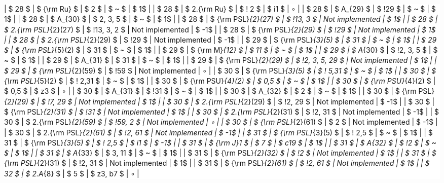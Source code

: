 | $ 28 $  | $ {\rm Ru} $              | $ 2 $              | $ ~ $                          | $ 1$    |
| $ 28 $  | $ 2.{\rm Ru} $            | $ ! 2 $            | $ i1 $                         | $\circ$ |
| $ 28 $  | $ A_{29} $                | $ !29 $            | $ ~ $                          | $ 1$    |
| $ 28 $  | $ A_{30} $                | $ 2, 3, 5 $        | $ ~ $                          | $ 1$    |
| $ 28 $  | $ {\rm PSL}_{2}(27) $     | $ !13, 3 $         | Not implemented                | $ 1$    |
| $ 28 $  | $ 2.{\rm PSL}_{2}(27) $   | $ !13, 3, 2 $      | Not implemented                | $ -1$   |
| $ 28 $  | $ {\rm PSL}_{2}(29) $     | $ !29 $            | Not implemented                | $ 1$    |
| $ 28 $  | $ 2.{\rm PSL}_{2}(29) $   | $ !29 $            | Not implemented                | $ -1$   |
| $ 29 $  | $ {\rm PSL}_{3}(5) $      | $ 31 $             | $ ~ $                          | $ 1$    |
| $ 29 $  | $ {\rm PSL}_{5}(2) $      | $ 31 $             | $ ~ $                          | $ 1$    |
| $ 29 $  | $ {\rm M}_{12} $          | $ 11 $             | $ ~ $                          | $ 1$    |
| $ 29 $  | $ A_{30} $                | $ !2, 3, 5 $       | $ ~ $                          | $ 1$    |
| $ 29 $  | $ A_{31} $                | $ 31 $             | $ ~ $                          | $ 1$    |
| $ 29 $  | $ {\rm PSL}_{2}(29) $     | $ !2, 3, 5, 29 $   | Not implemented                | $ 1$    |
| $ 29 $  | $ {\rm PSL}_{2}(59) $     | $ !59 $            | Not implemented                | $\circ$ |
| $ 30 $  | $ {\rm PSL}_{3}(5) $      | $ ! 5,31 $         | $ ~ $                          | $ 1$    |
| $ 30 $  | $ {\rm PSL}_{5}(2) $      | $ ! 2,31 $         | $ ~ $                          | $ 1$    |
| $ 30 $  | $ {\rm PSU}_{4}(2) $      | $ 0,5 $            | $ ~ $                          | $ 1$    |
| $ 30 $  | $ {\rm PSU}_{4}(2) $      | $ 0,5 $            | $ z3 $                         | $\circ$ |
| $ 30 $  | $ A_{31} $                | $ !31 $            | $ ~ $                          | $ 1$    |
| $ 30 $  | $ A_{32} $                | $ 2 $              | $ ~ $                          | $ 1$    |
| $ 30 $  | $ {\rm PSL}_{2}(29) $     | $ !7, 29 $         | Not implemented                | $ 1$    |
| $ 30 $  | $ 2.{\rm PSL}_{2}(29) $   | $ !2, 29 $         | Not implemented                | $ -1$   |
| $ 30 $  | $ {\rm PSL}_{2}(31) $     | $ !31 $            | Not implemented                | $ 1$    |
| $ 30 $  | $ 2.{\rm PSL}_{2}(31) $   | $ !2, 31 $         | Not implemented                | $ -1$   |
| $ 30 $  | $ 2.{\rm PSL}_{2}(59) $   | $ !59, 2 $         | Not implemented                | $\circ$ |
| $ 30 $  | $ {\rm PSL}_{2}(61) $     | $ 2 $              | Not implemented                | $ -1$   |
| $ 30 $  | $ 2.{\rm PSL}_{2}(61) $   | $ !2, 61 $         | Not implemented                | $ -1$   |
| $ 31 $  | $ {\rm PSL}_{3}(5) $      | $ ! 2,5 $          | $ ~ $                          | $ 1$    |
| $ 31 $  | $ {\rm PSL}_{3}(5) $      | $ ! 2,5 $          | $ i1 $                         | $ -1$   |
| $ 31 $  | $ {\rm J}_1 $             | $ 7 $              | $ c19 $                        | $ 1$    |
| $ 31 $  | $ A_{32} $                | $ !2 $             | $ ~ $                          | $ 1$    |
| $ 31 $  | $ A_{33} $                | $ 3, 11 $          | $ ~ $                          | $ 1$    |
| $ 31 $  | $ {\rm PSL}_{2}(32) $     | $ !2 $             | Not implemented                | $ 1$    |
| $ 31 $  | $ {\rm PSL}_{2}(31) $     | $ !2, 31 $         | Not implemented                | $ 1$    |
| $ 31 $  | $ {\rm PSL}_{2}(61) $     | $ !2, 61 $         | Not implemented                | $ 1$    |
| $ 32 $  | $ 2.A_{8} $               | $ 5 $              | $ z3, b7 $                     | $\circ$ |